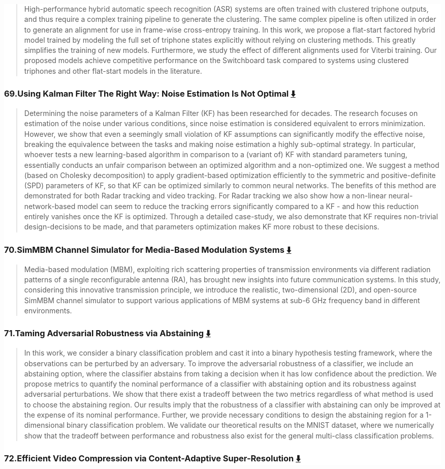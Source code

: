 >  High-performance hybrid automatic speech recognition (ASR) systems are often trained with clustered triphone outputs, and thus require a complex training pipeline to generate the clustering. The same complex pipeline is often utilized in order to generate an alignment for use in frame-wise cross-entropy training. In this work, we propose a flat-start factored hybrid model trained by modeling the full set of triphone states explicitly without relying on clustering methods. This greatly simplifies the training of new models. Furthermore, we study the effect of different alignments used for Viterbi training. Our proposed models achieve competitive performance on the Switchboard task compared to systems using clustered triphones and other flat-start models in the literature.      
### 69.Using Kalman Filter The Right Way: Noise Estimation Is Not Optimal  [ :arrow_down: ](https://arxiv.org/pdf/2104.02372.pdf)
>  Determining the noise parameters of a Kalman Filter (KF) has been researched for decades. The research focuses on estimation of the noise under various conditions, since noise estimation is considered equivalent to errors minimization. However, we show that even a seemingly small violation of KF assumptions can significantly modify the effective noise, breaking the equivalence between the tasks and making noise estimation a highly sub-optimal strategy. In particular, whoever tests a new learning-based algorithm in comparison to a (variant of) KF with standard parameters tuning, essentially conducts an unfair comparison between an optimized algorithm and a non-optimized one. We suggest a method (based on Cholesky decomposition) to apply gradient-based optimization efficiently to the symmetric and positive-definite (SPD) parameters of KF, so that KF can be optimized similarly to common neural networks. The benefits of this method are demonstrated for both Radar tracking and video tracking. For Radar tracking we also show how a non-linear neural-network-based model can seem to reduce the tracking errors significantly compared to a KF - and how this reduction entirely vanishes once the KF is optimized. Through a detailed case-study, we also demonstrate that KF requires non-trivial design-decisions to be made, and that parameters optimization makes KF more robust to these decisions.      
### 70.SimMBM Channel Simulator for Media-Based Modulation Systems  [ :arrow_down: ](https://arxiv.org/pdf/2104.02336.pdf)
>  Media-based modulation (MBM), exploiting rich scattering properties of transmission environments via different radiation patterns of a single reconfigurable antenna (RA), has brought new insights into future communication systems. In this study, considering this innovative transmission principle, we introduce the realistic, two-dimensional (2D), and open-source SimMBM channel simulator to support various applications of MBM systems at sub-6 GHz frequency band in different environments.      
### 71.Taming Adversarial Robustness via Abstaining  [ :arrow_down: ](https://arxiv.org/pdf/2104.02334.pdf)
>  In this work, we consider a binary classification problem and cast it into a binary hypothesis testing framework, where the observations can be perturbed by an adversary. To improve the adversarial robustness of a classifier, we include an abstaining option, where the classifier abstains from taking a decision when it has low confidence about the prediction. We propose metrics to quantify the nominal performance of a classifier with abstaining option and its robustness against adversarial perturbations. We show that there exist a tradeoff between the two metrics regardless of what method is used to choose the abstaining region. Our results imply that the robustness of a classifier with abstaining can only be improved at the expense of its nominal performance. Further, we provide necessary conditions to design the abstaining region for a 1-dimensional binary classification problem. We validate our theoretical results on the MNIST dataset, where we numerically show that the tradeoff between performance and robustness also exist for the general multi-class classification problems.      
### 72.Efficient Video Compression via Content-Adaptive Super-Resolution  [ :arrow_down: ](https://arxiv.org/pdf/2104.02322.pdf)